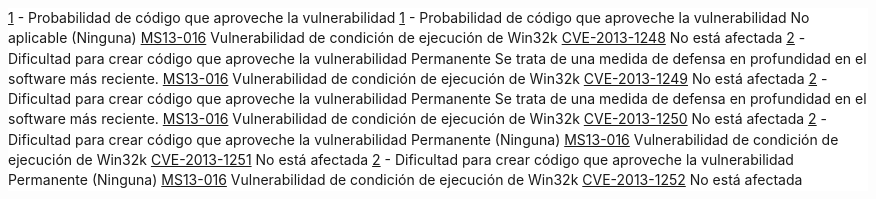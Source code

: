 <td style="border:1px solid black;"><a href="http://technet.microsoft.com/en-us/security/cc998259.aspx">1</a> - Probabilidad de código que aproveche la vulnerabilidad</td>
<td style="border:1px solid black;"><a href="http://technet.microsoft.com/en-us/security/cc998259.aspx">1</a> - Probabilidad de código que aproveche la vulnerabilidad</td>
<td style="border:1px solid black;">No aplicable</td>
<td style="border:1px solid black;">(Ninguna)</td>
</tr>
<tr class="even">
<td style="border:1px solid black;"><a href="http://go.microsoft.com/fwlink/?linkid=275718">MS13-016</a></td>
<td style="border:1px solid black;">Vulnerabilidad de condición de ejecución de Win32k</td>
<td style="border:1px solid black;"><a href="http://www.cve.mitre.org/cgi-bin/cvename.cgi?name=cve-2013-1248">CVE-2013-1248</a></td>
<td style="border:1px solid black;">No está afectada</td>
<td style="border:1px solid black;"><a href="http://technet.microsoft.com/en-us/security/cc998259.aspx">2</a> - Dificultad para crear código que aproveche la vulnerabilidad</td>
<td style="border:1px solid black;">Permanente</td>
<td style="border:1px solid black;">Se trata de una medida de defensa en profundidad en el software más reciente.</td>
</tr>
<tr class="odd">
<td style="border:1px solid black;"><a href="http://go.microsoft.com/fwlink/?linkid=275718">MS13-016</a></td>
<td style="border:1px solid black;">Vulnerabilidad de condición de ejecución de Win32k</td>
<td style="border:1px solid black;"><a href="http://www.cve.mitre.org/cgi-bin/cvename.cgi?name=cve-2013-1249">CVE-2013-1249</a></td>
<td style="border:1px solid black;">No está afectada</td>
<td style="border:1px solid black;"><a href="http://technet.microsoft.com/en-us/security/cc998259.aspx">2</a> - Dificultad para crear código que aproveche la vulnerabilidad</td>
<td style="border:1px solid black;">Permanente</td>
<td style="border:1px solid black;">Se trata de una medida de defensa en profundidad en el software más reciente.</td>
</tr>
<tr class="even">
<td style="border:1px solid black;"><a href="http://go.microsoft.com/fwlink/?linkid=275718">MS13-016</a></td>
<td style="border:1px solid black;">Vulnerabilidad de condición de ejecución de Win32k</td>
<td style="border:1px solid black;"><a href="http://www.cve.mitre.org/cgi-bin/cvename.cgi?name=cve-2013-1250">CVE-2013-1250</a></td>
<td style="border:1px solid black;">No está afectada</td>
<td style="border:1px solid black;"><a href="http://technet.microsoft.com/en-us/security/cc998259.aspx">2</a> - Dificultad para crear código que aproveche la vulnerabilidad</td>
<td style="border:1px solid black;">Permanente</td>
<td style="border:1px solid black;">(Ninguna)</td>
</tr>
<tr class="odd">
<td style="border:1px solid black;"><a href="http://go.microsoft.com/fwlink/?linkid=275718">MS13-016</a></td>
<td style="border:1px solid black;">Vulnerabilidad de condición de ejecución de Win32k</td>
<td style="border:1px solid black;"><a href="http://www.cve.mitre.org/cgi-bin/cvename.cgi?name=cve-2013-1251">CVE-2013-1251</a></td>
<td style="border:1px solid black;">No está afectada</td>
<td style="border:1px solid black;"><a href="http://technet.microsoft.com/en-us/security/cc998259.aspx">2</a> - Dificultad para crear código que aproveche la vulnerabilidad</td>
<td style="border:1px solid black;">Permanente</td>
<td style="border:1px solid black;">(Ninguna)</td>
</tr>
<tr class="even">
<td style="border:1px solid black;"><a href="http://go.microsoft.com/fwlink/?linkid=275718">MS13-016</a></td>
<td style="border:1px solid black;">Vulnerabilidad de condición de ejecución de Win32k</td>
<td style="border:1px solid black;"><a href="http://www.cve.mitre.org/cgi-bin/cvename.cgi?name=cve-2013-1252">CVE-2013-1252</a></td>
<td style="border:1px solid black;">No está afectada</td>